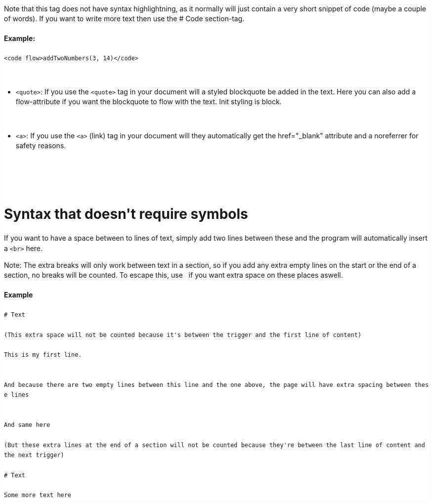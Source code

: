 Note that this tag does not have syntax highlightning, as it normally will just contain a very short snippet of code (maybe a couple of words). If you want to write more text then use the # Code section-tag.

#### Example:

`<code flow>addTwoNumbers(3, 14)</code>`

&nbsp;

- `<quote>`: If you use the `<quote>` tag in your document will a styled blockquote be added in the text. Here you can also add a flow-attribute if you want the blockquote to flow with the text. Init styling is block.

&nbsp;

- `<a>`: If you use the `<a>` (link) tag in your document will they automatically get the href="\_blank" attribute and a noreferrer for safety reasons.

&nbsp;

&nbsp;


# Syntax that doesn't require symbols

If you want to have a space between to lines of text, simply add two lines between these and the program will automatically insert a `<br>` here.

Note: The extra breaks will only work between text in a section, so if you add any extra empty lines on the start or the end of a section, no breaks will be counted. To escape this, use &nbsp; if you want extra space on these places aswell.

#### Example

```
# Text

(This extra space will not be counted because it's between the trigger and the first line of content)

This is my first line.


And because there are two empty lines between this line and the one above, the page will have extra spacing between these lines


And same here

(But these extra lines at the end of a section will not be counted because they're between the last line of content and the next trigger)

# Text

Some more text here

```
